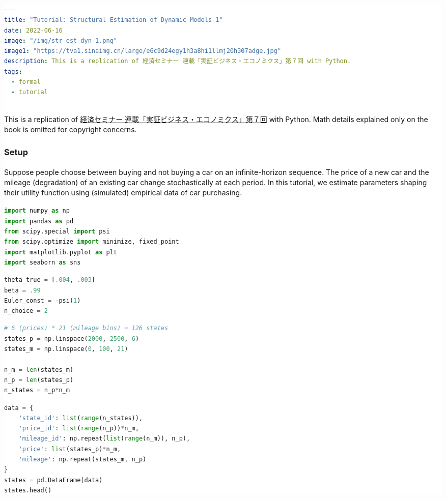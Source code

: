 ```yaml
---
title: "Tutorial: Structural Estimation of Dynamic Models 1"
date: 2022-06-16
image: "/img/str-est-dyn-1.png"
image1: "https://tva1.sinaimg.cn/large/e6c9d24egy1h3a8hi1llmj20h307adge.jpg"
description: This is a replication of 経済セミナー 連載「実証ビジネス・エコノミクス」第７回 with Python.
tags:
  - formal
  - tutorial
---
```


This is a replication of [経済セミナー 連載「実証ビジネス・エコノミクス」第７回](https://sites.google.com/view/keisemi-ebiz/%E7%AC%AC7%E5%9B%9E?authuser=0) with Python. Math details explained only on the book is omitted for copyright concerns. 

### Setup

Suppose people choose between buying and not buying a car on an infinite-horizon sequence. The price of a new car and the mileage (degradation) of an existing car change stochastically at each period. In this tutorial, we estimate parameters shaping their utility function using (simulated) empirical data of car purchasing.

```python
import numpy as np
import pandas as pd
from scipy.special import psi
from scipy.optimize import minimize, fixed_point
import matplotlib.pyplot as plt
import seaborn as sns
```

```python
theta_true = [.004, .003]
beta = .99
Euler_const = -psi(1)
n_choice = 2
```

```python
# 6 (prices) * 21 (mileage bins) = 126 states
states_p = np.linspace(2000, 2500, 6)
states_m = np.linspace(0, 100, 21)

n_m = len(states_m)
n_p = len(states_p)
n_states = n_p*n_m
```

```python
data = {
    'state_id': list(range(n_states)),
    'price_id': list(range(n_p))*n_m,
    'mileage_id': np.repeat(list(range(n_m)), n_p),
    'price': list(states_p)*n_m,
    'mileage': np.repeat(states_m, n_p)
}
states = pd.DataFrame(data)
states.head()
```

